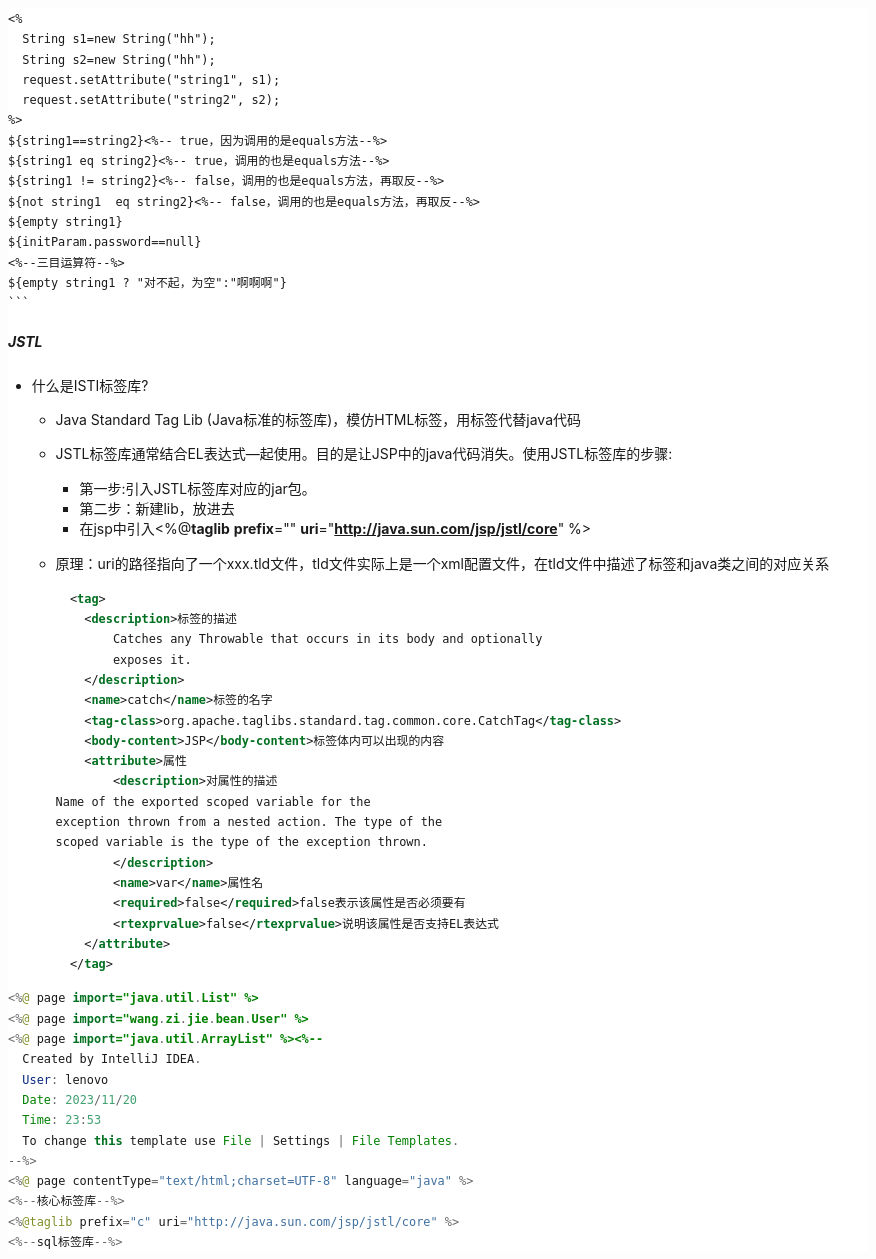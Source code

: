     <%
      String s1=new String("hh");
      String s2=new String("hh");
      request.setAttribute("string1", s1);
      request.setAttribute("string2", s2);
    %>
    ${string1==string2}<%-- true，因为调用的是equals方法--%>
    ${string1 eq string2}<%-- true，调用的也是equals方法--%>
    ${string1 != string2}<%-- false，调用的也是equals方法，再取反--%>
    ${not string1  eq string2}<%-- false，调用的也是equals方法，再取反--%>
    ${empty string1}
    ${initParam.password==null}
    <%--三目运算符--%>
    ${empty string1 ? "对不起，为空":"啊啊啊"}
    ```
  
    

##### JSTL

* 什么是ISTI标签库?
  *  Java Standard Tag Lib (Java标准的标签库)，模仿HTML标签，用标签代替java代码
  * JSTL标签库通常结合EL表达式—起使用。目的是让JSP中的java代码消失。使用JSTL标签库的步骤:
    * 第一步:引入JSTL标签库对应的jar包。
    * 第二步：新建lib，放进去
    * 在jsp中引入<%@**taglib** **prefix**="" **uri**="**http://java.sun.com/jsp/jstl/core**" %>
  
  * 原理：uri的路径指向了一个xxx.tld文件，tld文件实际上是一个xml配置文件，在tld文件中描述了标签和java类之间的对应关系
  
    ```xml
      <tag>
        <description>标签的描述
            Catches any Throwable that occurs in its body and optionally
            exposes it.
        </description>
        <name>catch</name>标签的名字
        <tag-class>org.apache.taglibs.standard.tag.common.core.CatchTag</tag-class>
        <body-content>JSP</body-content>标签体内可以出现的内容
        <attribute>属性
            <description>对属性的描述
    Name of the exported scoped variable for the
    exception thrown from a nested action. The type of the
    scoped variable is the type of the exception thrown.
            </description>
            <name>var</name>属性名
            <required>false</required>false表示该属性是否必须要有
            <rtexprvalue>false</rtexprvalue>说明该属性是否支持EL表达式
        </attribute>
      </tag>
    ```
  
    

```java
<%@ page import="java.util.List" %>
<%@ page import="wang.zi.jie.bean.User" %>
<%@ page import="java.util.ArrayList" %><%--
  Created by IntelliJ IDEA.
  User: lenovo
  Date: 2023/11/20
  Time: 23:53
  To change this template use File | Settings | File Templates.
--%>
<%@ page contentType="text/html;charset=UTF-8" language="java" %>
<%--核心标签库--%>
<%@taglib prefix="c" uri="http://java.sun.com/jsp/jstl/core" %>
<%--sql标签库--%>
```